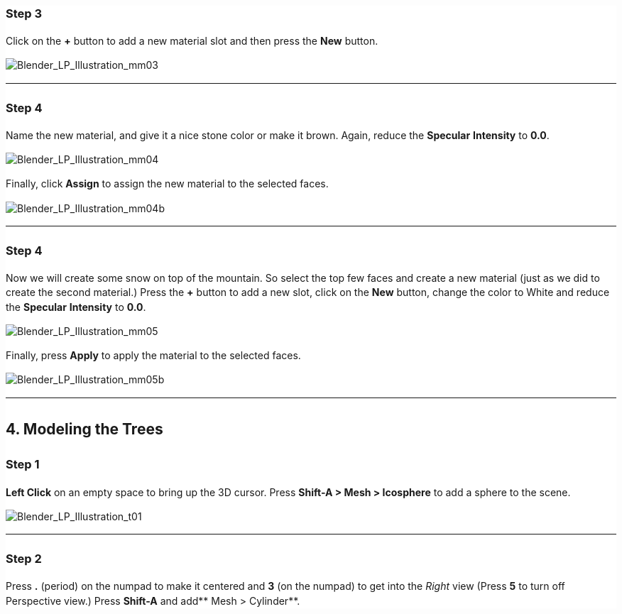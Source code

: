 ### Step 3

Click on the **+** button to add a new material slot and then press the **New** button.

![Blender_LP_Illustration_mm03][23]

* * *

### Step 4

Name the new material, and give it a nice stone color or make it brown. Again, reduce the **Specular** **Intensity** to **0.0**.

![Blender_LP_Illustration_mm04][24]

Finally, click **Assign** to assign the new material to the selected faces.

![Blender_LP_Illustration_mm04b][25]

* * *

### Step 4

Now we will create some snow on top of the mountain. So select the top few faces and create a new material (just as we did to create the second material.) Press the **+** button to add a new slot, click on the **New** button, change the color to White and reduce the **Specular** **Intensity** to **0.0**.

![Blender_LP_Illustration_mm05][26]

Finally, press **Apply** to apply the material to the selected faces.

![Blender_LP_Illustration_mm05b][27]

* * *

## 4. Modeling the Trees

### Step 1

**Left Click** on an empty space to bring up the 3D cursor. Press **Shift-A &gt; Mesh &gt; Icosphere** to add a sphere to the scene.

![Blender_LP_Illustration_t01][28]

* * *

### Step 2

Press **.** (period) on the numpad to make it centered and **3** (on the numpad) to get into the _Right_ view (Press **5** to turn off Perspective view.) Press **Shift-A** and add** Mesh &gt; Cylinder**.


[1]: https://cdn.tutsplus.com/cg/uploads/2014/01/Blender_LP_Illustration_Preview.jpg
[2]: https://cdn.tutsplus.com/cg/uploads/2014/01/Blender_LP_Illustration_s01.jpg
[3]: https://cdn.tutsplus.com/cg/uploads/2014/01/Blender_LP_Illustration_s02.jpg
[4]: https://cdn.tutsplus.com/cg/uploads/2014/01/Blender_LP_Illustration_s03.jpg
[5]: https://cdn.tutsplus.com/cg/uploads/2014/01/Blender_LP_Illustration_s04.jpg
[6]: https://cdn.tutsplus.com/cg/uploads/2014/01/Blender_LP_Illustration_r01.jpg
[7]: https://cdn.tutsplus.com/cg/uploads/2014/01/Blender_LP_Illustration_001a.jpg
[8]: https://cdn.tutsplus.com/cg/uploads/2014/01/Blender_LP_Illustration_001b.jpg
[9]: https://cdn.tutsplus.com/cg/uploads/2014/01/Blender_LP_Illustration_002a.jpg
[10]: https://cdn.tutsplus.com/cg/uploads/2014/01/Blender_LP_Illustration_002b.jpg
[11]: https://cdn.tutsplus.com/cg/uploads/2014/01/Blender_LP_Illustration_003.jpg
[12]: https://cdn.tutsplus.com/cg/uploads/2014/01/Blender_LP_Illustration_004a.jpg
[13]: https://cdn.tutsplus.com/cg/uploads/2014/01/Blender_LP_Illustration_005.jpg
[14]: https://cdn.tutsplus.com/cg/uploads/2014/01/Blender_LP_Illustration_005b.jpg
[15]: https://cdn.tutsplus.com/cg/uploads/2014/01/Blender_LP_Illustration_006.jpg
[16]: https://cdn.tutsplus.com/cg/uploads/2014/01/Blender_LP_Illustration_007.jpg
[17]: https://cdn.tutsplus.com/cg/uploads/2014/01/Blender_LP_Illustration_008.jpg
[18]: https://cdn.tutsplus.com/cg/uploads/2014/01/Blender_LP_Illustration_009.jpg
[19]: https://cdn.tutsplus.com/cg/uploads/2014/01/Blender_LP_Illustration_009b.jpg
[20]: https://cdn.tutsplus.com/cg/uploads/2014/01/Blender_LP_Illustration_mm01.jpg
[21]: https://cdn.tutsplus.com/cg/uploads/2014/01/Blender_LP_Illustration_mm01b.jpg
[22]: https://cdn.tutsplus.com/cg/uploads/2014/01/Blender_LP_Illustration_mm02.jpg
[23]: https://cdn.tutsplus.com/cg/uploads/2014/01/Blender_LP_Illustration_mm03.jpg
[24]: https://cdn.tutsplus.com/cg/uploads/2014/01/Blender_LP_Illustration_mm04.jpg
[25]: https://cdn.tutsplus.com/cg/uploads/2014/01/Blender_LP_Illustration_mm04b.jpg
[26]: https://cdn.tutsplus.com/cg/uploads/2014/01/Blender_LP_Illustration_mm05.jpg
[27]: https://cdn.tutsplus.com/cg/uploads/2014/01/Blender_LP_Illustration_mm05b.jpg
[28]: https://cdn.tutsplus.com/cg/uploads/2014/01/Blender_LP_Illustration_t01.jpg
[29]: https://cdn.tutsplus.com/cg/uploads/2014/01/Blender_LP_Illustration_t02.jpg
[30]: https://cdn.tutsplus.com/cg/uploads/2014/01/Blender_LP_Illustration_t02b.jpg
[31]: https://cdn.tutsplus.com/cg/uploads/2014/01/Blender_LP_Illustration_t03.jpg
[32]: https://cdn.tutsplus.com/cg/uploads/2014/01/Blender_LP_Illustration_t04.jpg
[33]: https://cdn.tutsplus.com/cg/uploads/2014/01/Blender_LP_Illustration_t05.jpg
[34]: https://cdn.tutsplus.com/cg/uploads/2014/01/Blender_LP_Illustration_t06.jpg
[35]: https://cdn.tutsplus.com/cg/uploads/2014/01/Blender_LP_Illustration_t07.jpg
[36]: https://cdn.tutsplus.com/cg/uploads/2014/01/Blender_LP_Illustration_t07b.jpg
[37]: https://cdn.tutsplus.com/cg/uploads/2014/01/Blender_LP_Illustration_mt01.jpg
[38]: https://cdn.tutsplus.com/cg/uploads/2014/01/Blender_LP_Illustration_mt02.jpg
[39]: https://cdn.tutsplus.com/cg/uploads/2014/01/Blender_LP_Illustration_mt03.jpg
[40]: https://cdn.tutsplus.com/cg/uploads/2014/01/Blender_LP_Illustration_mt04.jpg
[41]: https://cdn.tutsplus.com/cg/uploads/2014/01/Blender_LP_Illustration_t08.jpg
[42]: https://cdn.tutsplus.com/cg/uploads/2014/01/Blender_LP_Illustration_tb01.jpg
[43]: https://cdn.tutsplus.com/cg/uploads/2014/01/Blender_LP_Illustration_tb02.jpg
[44]: https://cdn.tutsplus.com/cg/uploads/2014/01/Blender_LP_Illustration_tb02b.jpg
[45]: https://cdn.tutsplus.com/cg/uploads/2014/01/Blender_LP_Illustration_tb03.jpg
[46]: https://cdn.tutsplus.com/cg/uploads/2014/01/Blender_LP_Illustration_tb04.jpg
[47]: https://cdn.tutsplus.com/cg/uploads/2014/01/Blender_LP_Illustration_tb05.jpg
[48]: https://cdn.tutsplus.com/cg/uploads/2014/01/Blender_LP_Illustration_tb05b.jpg
[49]: https://cdn.tutsplus.com/cg/uploads/2014/01/Blender_LP_Illustration_tb07c.jpg
[50]: https://cdn.tutsplus.com/cg/uploads/2014/01/Blender_LP_Illustration_tb08.jpg
[51]: https://cdn.tutsplus.com/cg/uploads/2014/01/Blender_LP_Illustration_tb09.jpg
[52]: https://cdn.tutsplus.com/cg/uploads/2014/01/Blender_LP_Illustration_tb09b.jpg
[53]: https://cdn.tutsplus.com/cg/uploads/2014/01/Blender_LP_Illustration_tb09c.jpg
[54]: https://cdn.tutsplus.com/cg/uploads/2014/01/Blender_LP_Illustration_tb10.jpg
[55]: https://cdn.tutsplus.com/cg/uploads/2014/01/Blender_LP_Illustration_c01.jpg
[56]: https://cdn.tutsplus.com/cg/uploads/2014/01/Blender_LP_Illustration_c02.jpg
[57]: https://cdn.tutsplus.com/cg/uploads/2014/01/Blender_LP_Illustration_c03.jpg
[58]: https://cdn.tutsplus.com/cg/uploads/2014/01/Blender_LP_Illustration_c04.jpg
[59]: https://cdn.tutsplus.com/cg/uploads/2014/01/Blender_LP_Illustration_c04b.jpg
[60]: https://cdn.tutsplus.com/cg/uploads/2014/01/Blender_LP_Illustration_c05.jpg
[61]: https://cdn.tutsplus.com/cg/uploads/2014/01/Blender_LP_Illustration_c05b.jpg
[62]: https://cdn.tutsplus.com/cg/uploads/2014/01/Blender_LP_Illustration_a01.jpg
[63]: https://cdn.tutsplus.com/cg/uploads/2014/01/Blender_LP_Illustration_a02.jpg
[64]: https://cdn.tutsplus.com/cg/uploads/2014/01/Blender_LP_Illustration_a03.jpg
[65]: https://cdn.tutsplus.com/cg/uploads/2014/01/Blender_LP_Illustration_a03b.jpg
[66]: https://cdn.tutsplus.com/cg/uploads/2014/01/Blender_LP_Illustration_a04.jpg
[67]: https://cdn.tutsplus.com/cg/uploads/2014/01/Blender_LP_Illustration_a04b.jpg
[68]: https://cdn.tutsplus.com/cg/uploads/2014/01/Blender_LP_Illustration_a04c.jpg
[69]: https://cdn.tutsplus.com/cg/uploads/2014/01/Blender_LP_Illustration_a05.jpg
[70]: https://cdn.tutsplus.com/cg/uploads/2014/01/Blender_LP_Illustration_a05b.jpg
[71]: https://cdn.tutsplus.com/cg/uploads/2014/01/Blender_LP_Illustration_a05c.jpg
[72]: https://cdn.tutsplus.com/cg/uploads/2014/01/Blender_LP_Illustration_a06.jpg
[73]: https://cdn.tutsplus.com/cg/uploads/2014/01/Blender_LP_Illustration_a06b.jpg
[74]: https://cdn.tutsplus.com/cg/uploads/2014/01/Blender_LP_Illustration_a07.jpg
[75]: https://cdn.tutsplus.com/cg/uploads/2014/01/Blender_LP_Illustration_a07b.jpg
[76]: https://cdn.tutsplus.com/cg/uploads/2014/01/Blender_LP_Illustration_a08.jpg
[77]: https://cdn.tutsplus.com/cg/uploads/2014/01/Blender_LP_Illustration_a08b.jpg